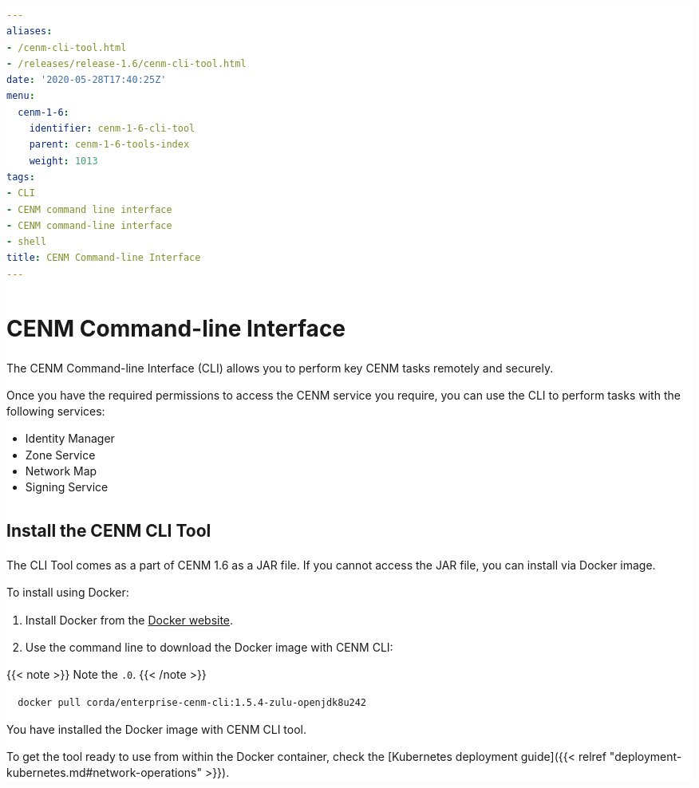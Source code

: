 ```yaml
---
aliases:
- /cenm-cli-tool.html
- /releases/release-1.6/cenm-cli-tool.html
date: '2020-05-28T17:40:25Z'
menu:
  cenm-1-6:
    identifier: cenm-1-6-cli-tool
    parent: cenm-1-6-tools-index
    weight: 1013
tags:
- CLI
- CENM command line interface
- CENM command-line interface
- shell
title: CENM Command-line Interface
---
```


# CENM Command-line Interface

The CENM Command-line Interface (CLI) allows you to perform key CENM tasks remotely and securely.

Once you have the required permissions to access the CENM service you require, you can use the CLI to perform tasks with the following services:

* Identity Manager
* Zone Service
* Network Map
* Signing Service

## Install the CENM CLI Tool

The CLI Tool comes as a part of CENM 1.6 as a JAR file. If you cannot access the JAR file, you can install via Docker image.

To install using Docker:

1. Install Docker from the [Docker website](https://www.docker.com/get-started).

2. Use the command line to download the Docker image with CENM CLI:

{{< note >}}
Note the `.0`.
{{< /note >}}

```bash
  docker pull corda/enterprise-cenm-cli:1.5.4-zulu-openjdk8u242
```

You have installed the Docker image with CENM CLI tool.

To get the tool ready to use from within the Docker container, check the [Kubernetes deployment guide]({{< relref "deployment-kubernetes.md#network-operations" >}}).
